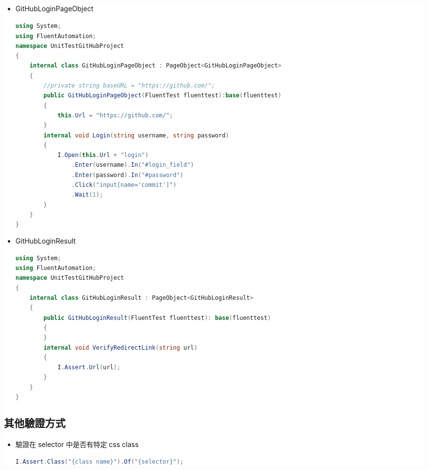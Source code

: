 *   GitHubLoginPageObject

    ```cs
    using System;
    using FluentAutomation;
    namespace UnitTestGitHubProject
    {
        internal class GitHubLoginPageObject : PageObject<GitHubLoginPageObject>
        {
            //private string baseURL = "https://github.com/";
            public GitHubLoginPageObject(FluentTest fluenttest):base(fluenttest) 
            {
                this.Url = "https://github.com/";
            }
            internal void Login(string username, string password)
            {
                I.Open(this.Url + "login")
                    .Enter(username).In("#login_field")
                    .Enter(password).In("#password")
                    .Click("input[name='commit']")
                    .Wait(1);
            }
        }
    }
    ```

*   GitHubLoginResult

    ```cs
    using System;
    using FluentAutomation;
    namespace UnitTestGitHubProject
    {
        internal class GitHubLoginResult : PageObject<GitHubLoginResult>
        {
            public GitHubLoginResult(FluentTest fluenttest): base(fluenttest)
            {
            }
            internal void VerifyRedirectLink(string url)
            {
                I.Assert.Url(url);
            }
        }
    }
    ```

## 其他驗證方式

*   驗證在 selector 中是否有特定 css class

    ```cs
    I.Assert.Class("{class name}").Of("{selector}");
    ```
